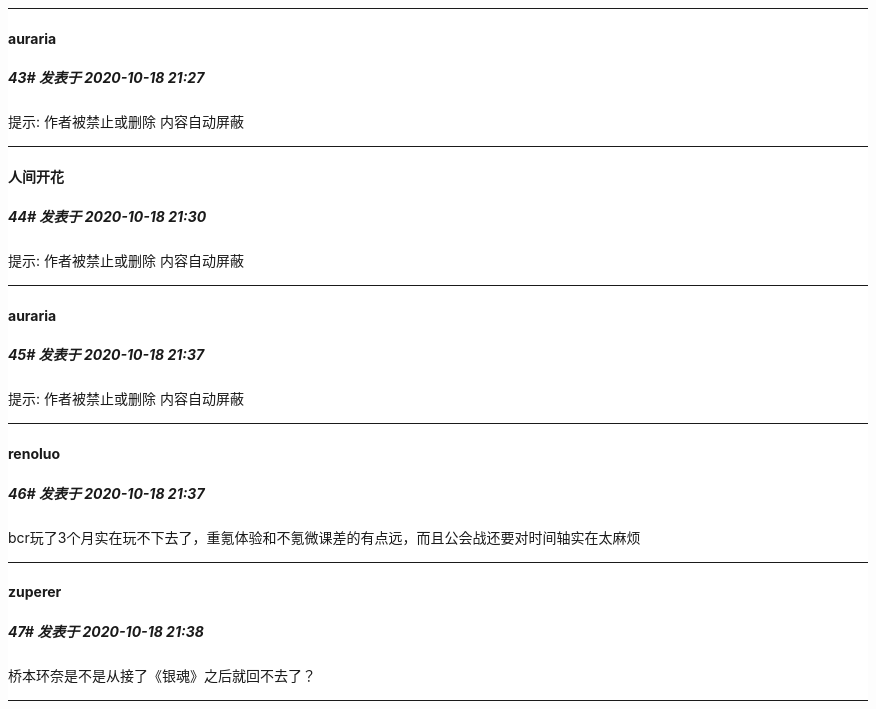 





*****

####  auraria  
##### 43#       发表于 2020-10-18 21:27

提示: 作者被禁止或删除 内容自动屏蔽



*****

####  人间开花  
##### 44#       发表于 2020-10-18 21:30

提示: 作者被禁止或删除 内容自动屏蔽



*****

####  auraria  
##### 45#       发表于 2020-10-18 21:37

提示: 作者被禁止或删除 内容自动屏蔽



*****

####  renoluo  
##### 46#       发表于 2020-10-18 21:37




bcr玩了3个月实在玩不下去了，重氪体验和不氪微课差的有点远，而且公会战还要对时间轴实在太麻烦







*****

####  zuperer  
##### 47#       发表于 2020-10-18 21:38




桥本环奈是不是从接了《银魂》之后就回不去了？







*****
